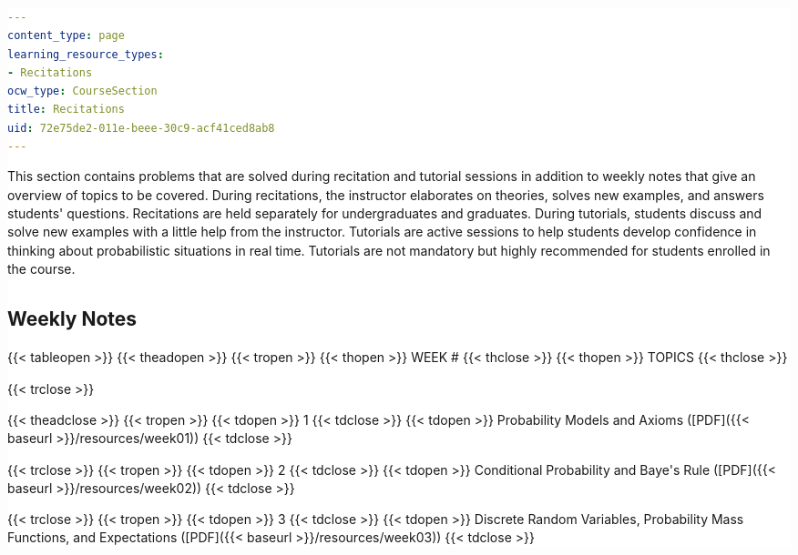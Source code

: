 ```yaml
---
content_type: page
learning_resource_types:
- Recitations
ocw_type: CourseSection
title: Recitations
uid: 72e75de2-011e-beee-30c9-acf41ced8ab8
---
```


This section contains problems that are solved during recitation and tutorial sessions in addition to weekly notes that give an overview of topics to be covered. During recitations, the instructor elaborates on theories, solves new examples, and answers students' questions. Recitations are held separately for undergraduates and graduates. During tutorials, students discuss and solve new examples with a little help from the instructor. Tutorials are active sessions to help students develop confidence in thinking about probabilistic situations in real time. Tutorials are not mandatory but highly recommended for students enrolled in the course.

Weekly Notes
------------

{{< tableopen >}}
{{< theadopen >}}
{{< tropen >}}
{{< thopen >}}
WEEK #
{{< thclose >}}
{{< thopen >}}
TOPICS
{{< thclose >}}

{{< trclose >}}

{{< theadclose >}}
{{< tropen >}}
{{< tdopen >}}
1
{{< tdclose >}}
{{< tdopen >}}
Probability Models and Axioms ([PDF]({{< baseurl >}}/resources/week01))
{{< tdclose >}}

{{< trclose >}}
{{< tropen >}}
{{< tdopen >}}
2
{{< tdclose >}}
{{< tdopen >}}
Conditional Probability and Baye's Rule ([PDF]({{< baseurl >}}/resources/week02))
{{< tdclose >}}

{{< trclose >}}
{{< tropen >}}
{{< tdopen >}}
3
{{< tdclose >}}
{{< tdopen >}}
Discrete Random Variables, Probability Mass Functions, and Expectations ([PDF]({{< baseurl >}}/resources/week03))
{{< tdclose >}}
